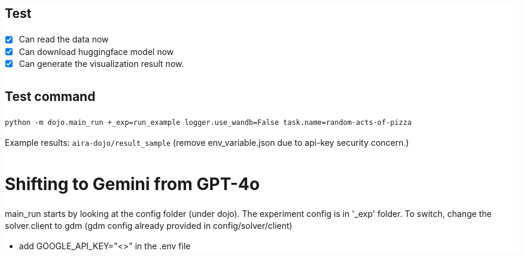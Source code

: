 ## Test
- [x] Can read the data now
- [x] Can download huggingface model now
- [x] Can generate the visualization result now.

## Test command
```
python -m dojo.main_run +_exp=run_example logger.use_wandb=False task.name=random-acts-of-pizza
```
Example results:
`aira-dojo/result_sample` (remove env_variable.json due to api-key security concern.)

# Shifting to Gemini from GPT-4o
main_run starts by looking at the config folder (under dojo). The experiment config is in '_exp' folder. To switch, change the solver.client to gdm (gdm config already provided in config/solver/client)
- add GOOGLE_API_KEY="<<your api key>>" in the .env file
